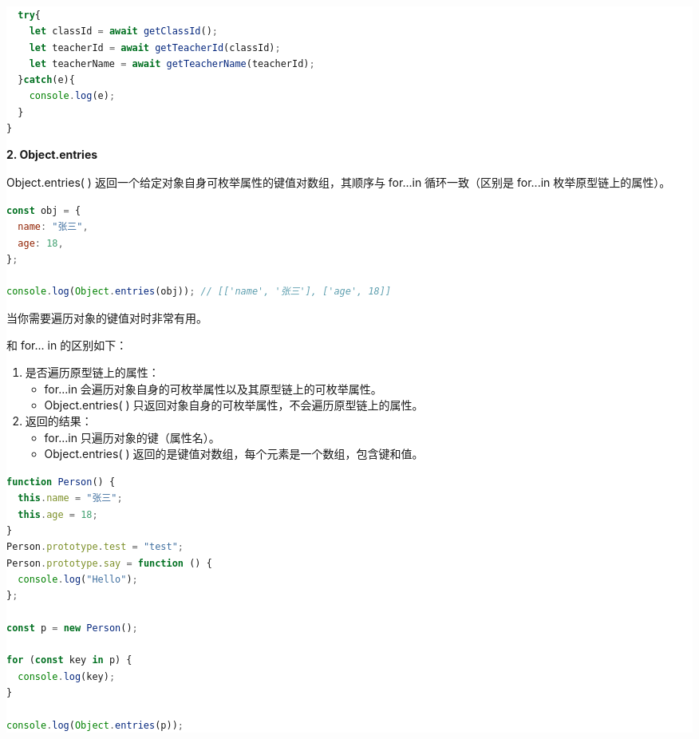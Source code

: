 ```js
  try{
    let classId = await getClassId();
    let teacherId = await getTeacherId(classId);
    let teacherName = await getTeacherName(teacherId);
  }catch(e){
    console.log(e);
  }
}
```



**2. Object.entries**

Object.entries( ) 返回一个给定对象自身可枚举属性的键值对数组，其顺序与 for...in 循环一致（区别是 for...in 枚举原型链上的属性）。

```js
const obj = {
  name: "张三",
  age: 18,
};

console.log(Object.entries(obj)); // [['name', '张三'], ['age', 18]]
```

当你需要遍历对象的键值对时非常有用。

和 for... in 的区别如下：

1. 是否遍历原型链上的属性：
   - for...in 会遍历对象自身的可枚举属性以及其原型链上的可枚举属性。
   - Object.entries( ) 只返回对象自身的可枚举属性，不会遍历原型链上的属性。
2. 返回的结果：
   - for...in 只遍历对象的键（属性名）。
   - Object.entries( ) 返回的是键值对数组，每个元素是一个数组，包含键和值。

```js
function Person() {
  this.name = "张三";
  this.age = 18;
}
Person.prototype.test = "test";
Person.prototype.say = function () {
  console.log("Hello");
};

const p = new Person();

for (const key in p) {
  console.log(key);
}

console.log(Object.entries(p));
```

